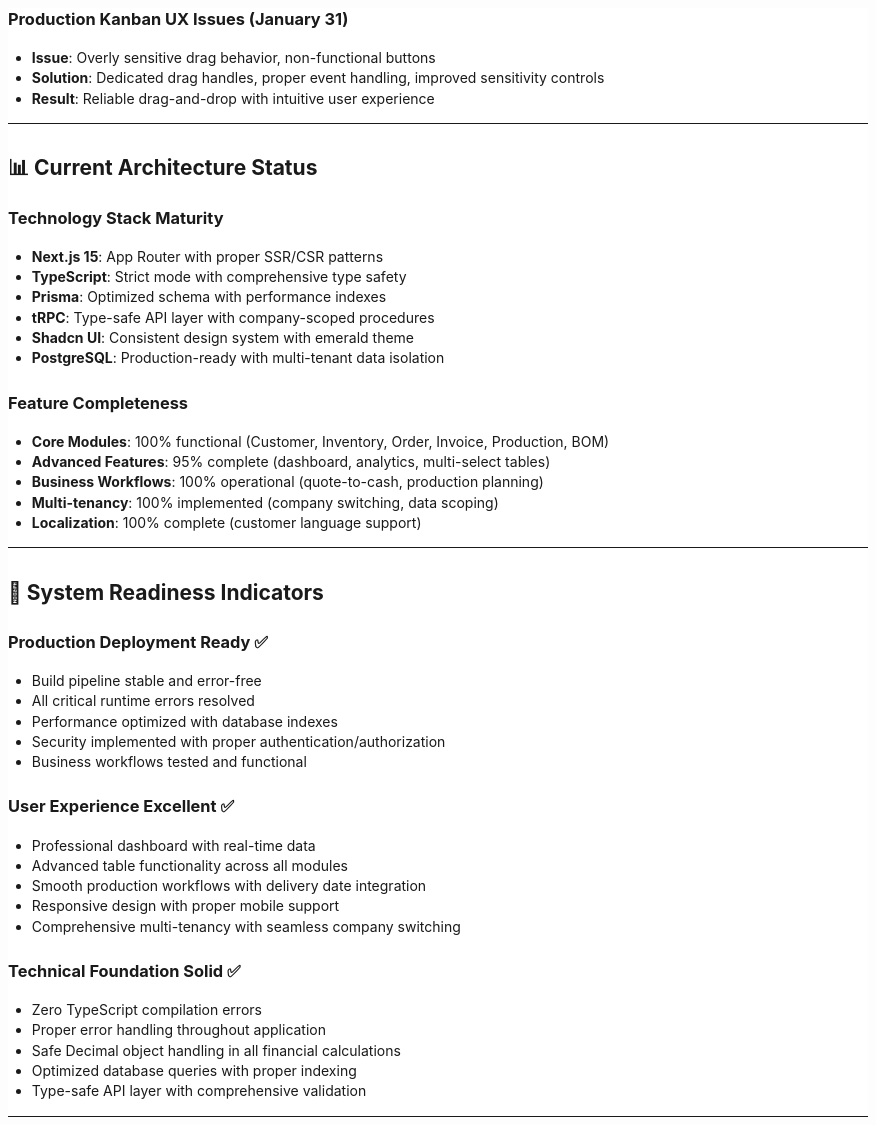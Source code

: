 ### **Production Kanban UX Issues (January 31)**
- **Issue**: Overly sensitive drag behavior, non-functional buttons
- **Solution**: Dedicated drag handles, proper event handling, improved sensitivity controls
- **Result**: Reliable drag-and-drop with intuitive user experience

---

## 📊 **Current Architecture Status**

### **Technology Stack Maturity**
- **Next.js 15**: App Router with proper SSR/CSR patterns
- **TypeScript**: Strict mode with comprehensive type safety
- **Prisma**: Optimized schema with performance indexes
- **tRPC**: Type-safe API layer with company-scoped procedures
- **Shadcn UI**: Consistent design system with emerald theme
- **PostgreSQL**: Production-ready with multi-tenant data isolation

### **Feature Completeness**
- **Core Modules**: 100% functional (Customer, Inventory, Order, Invoice, Production, BOM)
- **Advanced Features**: 95% complete (dashboard, analytics, multi-select tables)
- **Business Workflows**: 100% operational (quote-to-cash, production planning)
- **Multi-tenancy**: 100% implemented (company switching, data scoping)
- **Localization**: 100% complete (customer language support)

---

## 🎯 **System Readiness Indicators**

### **Production Deployment Ready** ✅
- Build pipeline stable and error-free
- All critical runtime errors resolved
- Performance optimized with database indexes
- Security implemented with proper authentication/authorization
- Business workflows tested and functional

### **User Experience Excellent** ✅
- Professional dashboard with real-time data
- Advanced table functionality across all modules
- Smooth production workflows with delivery date integration
- Responsive design with proper mobile support
- Comprehensive multi-tenancy with seamless company switching

### **Technical Foundation Solid** ✅
- Zero TypeScript compilation errors
- Proper error handling throughout application
- Safe Decimal object handling in all financial calculations
- Optimized database queries with proper indexing
- Type-safe API layer with comprehensive validation

---